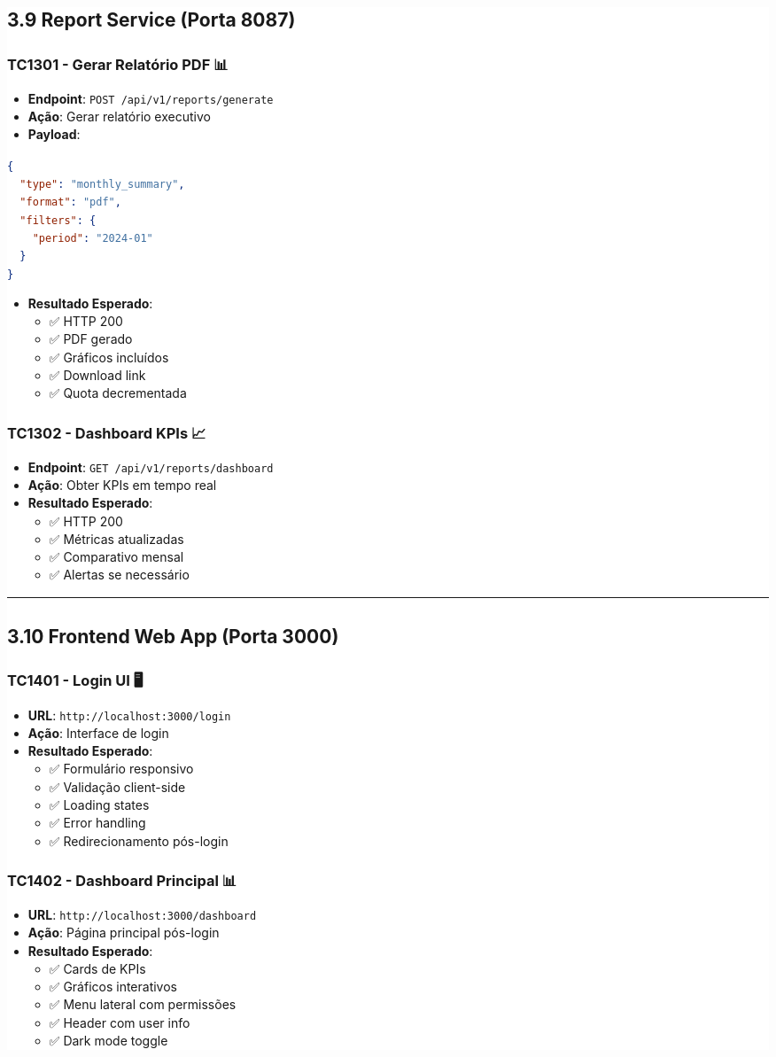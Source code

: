 
## **3.9 Report Service (Porta 8087)**

### **TC1301 - Gerar Relatório PDF** 📊
- **Endpoint**: `POST /api/v1/reports/generate`
- **Ação**: Gerar relatório executivo
- **Payload**:
```json
{
  "type": "monthly_summary",
  "format": "pdf",
  "filters": {
    "period": "2024-01"
  }
}
```
- **Resultado Esperado**:
  - ✅ HTTP 200
  - ✅ PDF gerado
  - ✅ Gráficos incluídos
  - ✅ Download link
  - ✅ Quota decrementada

### **TC1302 - Dashboard KPIs** 📈
- **Endpoint**: `GET /api/v1/reports/dashboard`
- **Ação**: Obter KPIs em tempo real
- **Resultado Esperado**:
  - ✅ HTTP 200
  - ✅ Métricas atualizadas
  - ✅ Comparativo mensal
  - ✅ Alertas se necessário

---

## **3.10 Frontend Web App (Porta 3000)**

### **TC1401 - Login UI** 🖥️
- **URL**: `http://localhost:3000/login`
- **Ação**: Interface de login
- **Resultado Esperado**:
  - ✅ Formulário responsivo
  - ✅ Validação client-side
  - ✅ Loading states
  - ✅ Error handling
  - ✅ Redirecionamento pós-login

### **TC1402 - Dashboard Principal** 📊
- **URL**: `http://localhost:3000/dashboard`
- **Ação**: Página principal pós-login
- **Resultado Esperado**:
  - ✅ Cards de KPIs
  - ✅ Gráficos interativos
  - ✅ Menu lateral com permissões
  - ✅ Header com user info
  - ✅ Dark mode toggle
